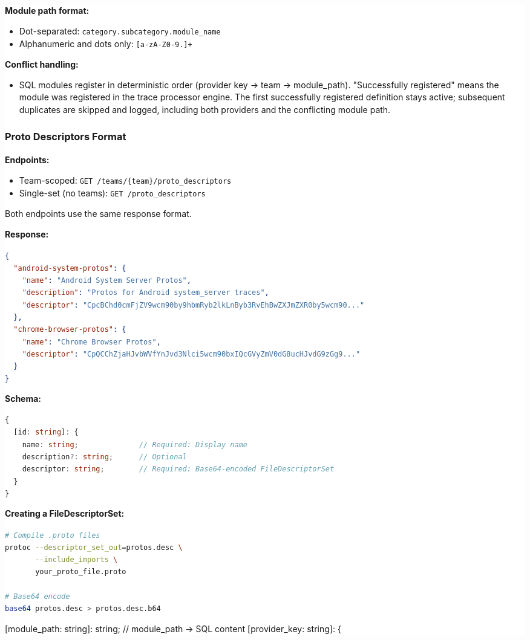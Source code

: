 **Module path format:**

- Dot-separated: `category.subcategory.module_name`
- Alphanumeric and dots only: `[a-zA-Z0-9.]+`

**Conflict handling:**

- SQL modules register in deterministic order (provider key → team →
  module_path). "Successfully registered" means the module was registered in the
  trace processor engine. The first successfully registered definition stays
  active; subsequent duplicates are skipped and logged, including both providers
  and the conflicting module path.

### Proto Descriptors Format

**Endpoints:**

- Team-scoped: `GET /teams/{team}/proto_descriptors`
- Single-set (no teams): `GET /proto_descriptors`

Both endpoints use the same response format.

**Response:**

```json
{
  "android-system-protos": {
    "name": "Android System Server Protos",
    "description": "Protos for Android system_server traces",
    "descriptor": "CpcBChd0cmFjZV9wcm90by9hbmRyb2lkLnByb3RvEhBwZXJmZXR0by5wcm90..."
  },
  "chrome-browser-protos": {
    "name": "Chrome Browser Protos",
    "descriptor": "CpQCChZjaHJvbWVfYnJvd3Nlci5wcm90bxIQcGVyZmV0dG8ucHJvdG9zGg9..."
  }
}
```

**Schema:**

```typescript
{
  [id: string]: {
    name: string;              // Required: Display name
    description?: string;      // Optional
    descriptor: string;        // Required: Base64-encoded FileDescriptorSet
  }
}
```

**Creating a FileDescriptorSet:**

```bash
# Compile .proto files
protoc --descriptor_set_out=protos.desc \
       --include_imports \
       your_proto_file.proto

# Base64 encode
base64 protos.desc > protos.desc.b64
```


  [macro_name: string]: Command[];
  [module_path: string]: string;  // module_path → SQL content
  [provider_key: string]: {
